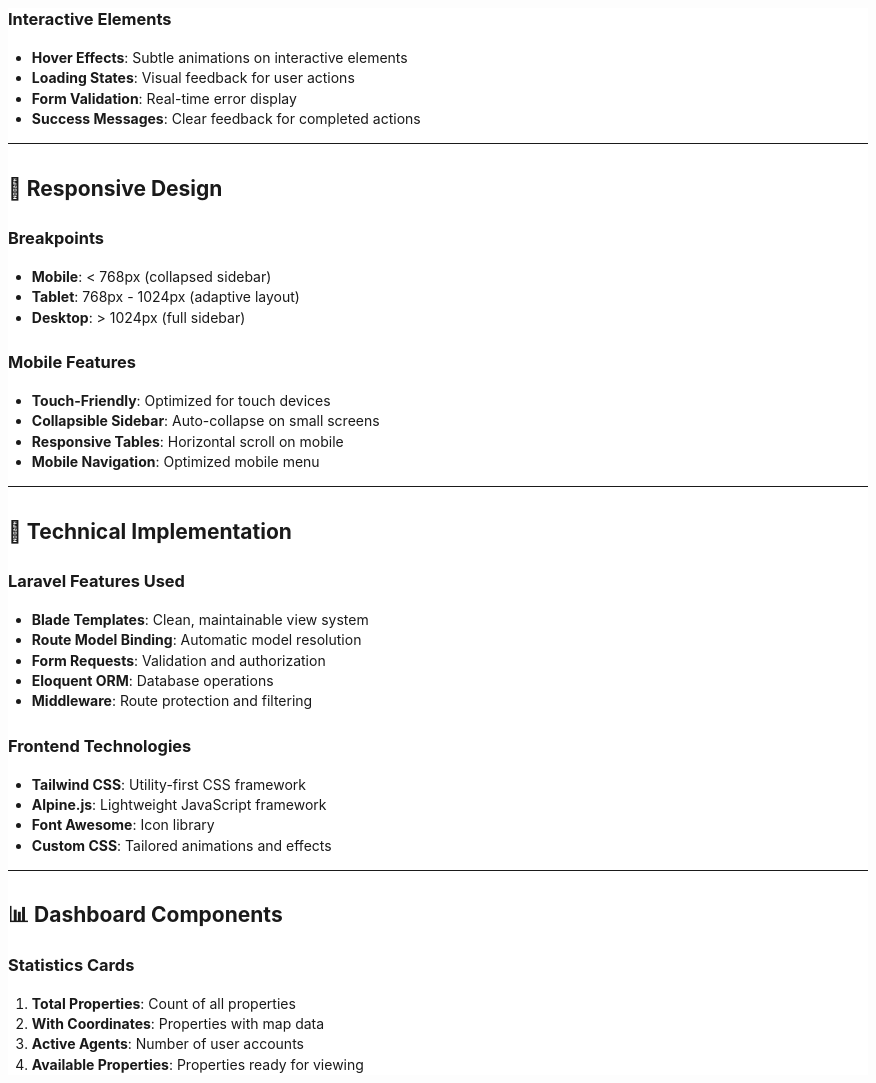 ### **Interactive Elements**
- **Hover Effects**: Subtle animations on interactive elements
- **Loading States**: Visual feedback for user actions
- **Form Validation**: Real-time error display
- **Success Messages**: Clear feedback for completed actions

---

## 📱 **Responsive Design**

### **Breakpoints**
- **Mobile**: < 768px (collapsed sidebar)
- **Tablet**: 768px - 1024px (adaptive layout)
- **Desktop**: > 1024px (full sidebar)

### **Mobile Features**
- **Touch-Friendly**: Optimized for touch devices
- **Collapsible Sidebar**: Auto-collapse on small screens
- **Responsive Tables**: Horizontal scroll on mobile
- **Mobile Navigation**: Optimized mobile menu

---

## 🔧 **Technical Implementation**

### **Laravel Features Used**
- **Blade Templates**: Clean, maintainable view system
- **Route Model Binding**: Automatic model resolution
- **Form Requests**: Validation and authorization
- **Eloquent ORM**: Database operations
- **Middleware**: Route protection and filtering

### **Frontend Technologies**
- **Tailwind CSS**: Utility-first CSS framework
- **Alpine.js**: Lightweight JavaScript framework
- **Font Awesome**: Icon library
- **Custom CSS**: Tailored animations and effects

---

## 📊 **Dashboard Components**

### **Statistics Cards**
1. **Total Properties**: Count of all properties
2. **With Coordinates**: Properties with map data
3. **Active Agents**: Number of user accounts
4. **Available Properties**: Properties ready for viewing
